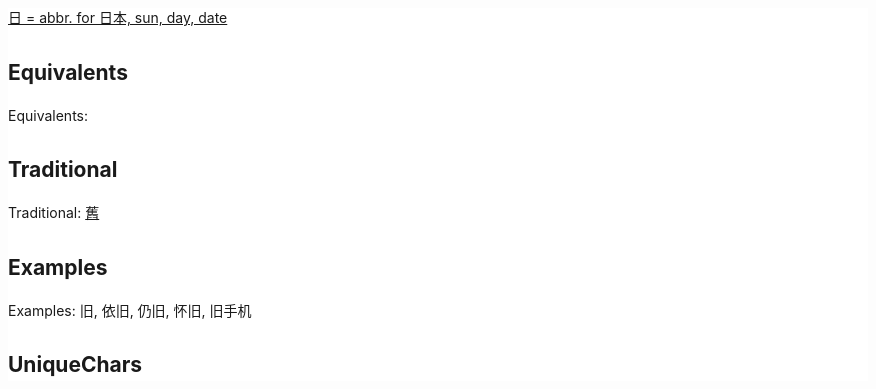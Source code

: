 <a href="https://hanzicraft.com/character/日 = abbr. for 日本, sun,  day,  date">日 = abbr. for 日本, sun,  day,  date</a>
<br/>

## Equivalents
Equivalents: <a href="https://hanzicraft.com/character/"></a>
## Traditional
Traditional: <a href="https://hanzicraft.com/character/舊">舊</a>
## Examples
Examples: 旧, 依旧, 仍旧, 怀旧, 旧手机
## UniqueChars





